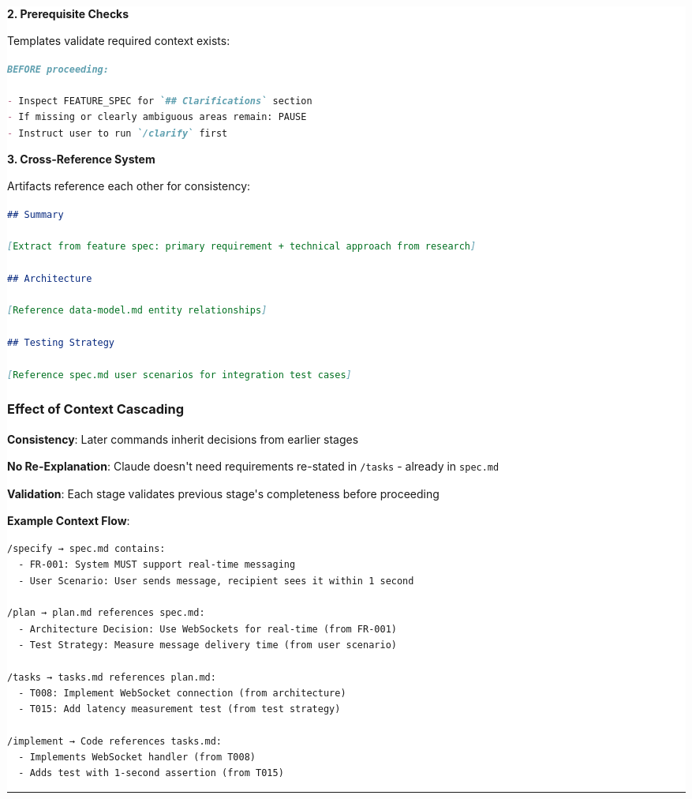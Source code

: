 **2. Prerequisite Checks**

Templates validate required context exists:

```markdown
BEFORE proceeding:

- Inspect FEATURE_SPEC for `## Clarifications` section
- If missing or clearly ambiguous areas remain: PAUSE
- Instruct user to run `/clarify` first
```

**3. Cross-Reference System**

Artifacts reference each other for consistency:

```markdown
## Summary

[Extract from feature spec: primary requirement + technical approach from research]

## Architecture

[Reference data-model.md entity relationships]

## Testing Strategy

[Reference spec.md user scenarios for integration test cases]
```

### Effect of Context Cascading

**Consistency**: Later commands inherit decisions from earlier stages

**No Re-Explanation**: Claude doesn't need requirements re-stated in `/tasks` - already in `spec.md`

**Validation**: Each stage validates previous stage's completeness before proceeding

**Example Context Flow**:

```
/specify → spec.md contains:
  - FR-001: System MUST support real-time messaging
  - User Scenario: User sends message, recipient sees it within 1 second

/plan → plan.md references spec.md:
  - Architecture Decision: Use WebSockets for real-time (from FR-001)
  - Test Strategy: Measure message delivery time (from user scenario)

/tasks → tasks.md references plan.md:
  - T008: Implement WebSocket connection (from architecture)
  - T015: Add latency measurement test (from test strategy)

/implement → Code references tasks.md:
  - Implements WebSocket handler (from T008)
  - Adds test with 1-second assertion (from T015)
```

---